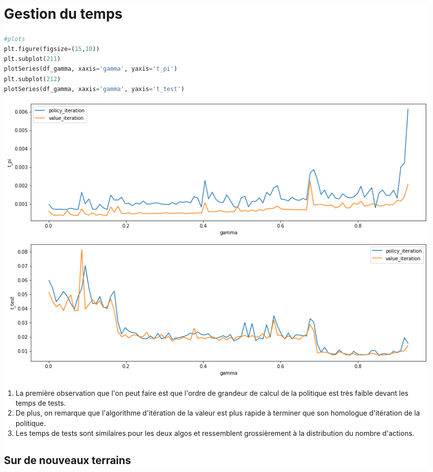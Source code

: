 # Gestion du temps


```python
#plots
plt.figure(figsize=(15,10))
plt.subplot(211)
plotSeries(df_gamma, xaxis='gamma', yaxis='t_pi')
plt.subplot(212)
plotSeries(df_gamma, xaxis='gamma', yaxis='t_test')
```


![png](output_30_0.png)



1. La première observation que l'on peut faire est que l'ordre de grandeur de calcul de la politique est très faible devant les temps de tests.
2. De plus, on remarque que l'algorithme d'itération de la valeur est plus rapide à terminer que son homologue d'itération de la politique. 
3. Les temps de tests sont similaires pour les deux algos et ressemblent grossièrement à la distribution du nombre d'actions. 

## Sur de nouveaux terrains
